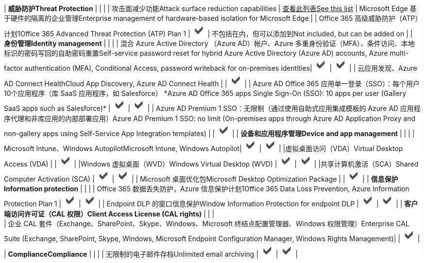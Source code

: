 | <span data-ttu-id="ac15f-144">**威胁防护**</span><span class="sxs-lookup"><span data-stu-id="ac15f-144">**Threat Protection**</span></span>     | | | 
| <span data-ttu-id="ac15f-145">攻击面减少功能</span><span class="sxs-lookup"><span data-stu-id="ac15f-145">Attack surface reduction capabilities</span></span> | [<span data-ttu-id="ac15f-146">查看此列表</span><span class="sxs-lookup"><span data-stu-id="ac15f-146">See this list</span></span>](#threat-protection) | <span data-ttu-id="ac15f-147">Microsoft Edge 基于硬件的隔离的企业管理</span><span class="sxs-lookup"><span data-stu-id="ac15f-147">Enterprise management of hardware-based isolation for Microsoft Edge</span></span> | 
| <span data-ttu-id="ac15f-148">Office 365 高级威胁防护（ATP）计划1</span><span class="sxs-lookup"><span data-stu-id="ac15f-148">Office 365 Advanced Threat Protection (ATP) Plan 1</span></span> | ![包含在 Microsoft 365 商业版中](./media/check-mark.png)  | <span data-ttu-id="ac15f-150">不包括在内，但可以添加到</span><span class="sxs-lookup"><span data-stu-id="ac15f-150">Not included, but can be added on</span></span> | 
| <span data-ttu-id="ac15f-151">**身份管理**</span><span class="sxs-lookup"><span data-stu-id="ac15f-151">**Identity management**</span></span>       | | | 
| <span data-ttu-id="ac15f-152">混合 Azure Active Directory （Azure AD）帐户、Azure 多重身份验证（MFA）、条件访问、本地标识的密码写回的自助密码重置</span><span class="sxs-lookup"><span data-stu-id="ac15f-152">Self-service password reset for hybrid Azure Active Directory (Azure AD) accounts, Azure multi-factor authentication (MFA), Conditional Access, password writeback for on-premises identities</span></span>|    ![包含在 Microsoft 365 商业版中](./media/check-mark.png) | ![包含在 Microsoft 365 E3 中](./media/check-mark.png) | 
| <span data-ttu-id="ac15f-155">云应用发现、Azure AD Connect Health</span><span class="sxs-lookup"><span data-stu-id="ac15f-155">Cloud App Discovery, Azure AD Connect Health</span></span>  |   | ![包含在 Microsoft 365 E3 中](./media/check-mark.png) | 
| <span data-ttu-id="ac15f-157">Azure AD Office 365 应用单一登录（SSO）：每个用户10个应用程序（库 SaaS 应用程序，如 Salesforce） \*</span><span class="sxs-lookup"><span data-stu-id="ac15f-157">Azure AD Office 365 apps Single Sign-On (SSO): 10 apps per user (Gallery SaaS apps such as Salesforce)\*</span></span> | ![包含在 Microsoft 365 商业版中](./media/check-mark.png) | ![包含在 Microsoft 365 E3 中](./media/check-mark.png) | 
| <span data-ttu-id="ac15f-160">Azure AD Premium 1 SSO：无限制（通过使用自助式应用集成模板的 Azure AD 应用程序代理和非库应用的内部部署应用）</span><span class="sxs-lookup"><span data-stu-id="ac15f-160">Azure AD Premium 1 SSO: no limit (On-premises apps through Azure AD Application Proxy and non-gallery apps using Self-Service App Integration templates)</span></span>  |   | ![包含在 Microsoft 365 E3 中](./media/check-mark.png) | 
| <span data-ttu-id="ac15f-162">**设备和应用程序管理**</span><span class="sxs-lookup"><span data-stu-id="ac15f-162">**Device and app management**</span></span>     | | | 
| <span data-ttu-id="ac15f-163">Microsoft Intune、Windows Autopilot</span><span class="sxs-lookup"><span data-stu-id="ac15f-163">Microsoft Intune, Windows Autopilot</span></span>|  ![包含在 Microsoft 365 商业版中](./media/check-mark.png) | ![包含在 Microsoft 365 E3 中](./media/check-mark.png) | 
|<span data-ttu-id="ac15f-166">虚拟桌面访问（VDA）</span><span class="sxs-lookup"><span data-stu-id="ac15f-166">Virtual Desktop Access (VDA)</span></span>   |  |    ![包含在 Microsoft 365 E3 中](./media/check-mark.png) | 
|<span data-ttu-id="ac15f-168">Windows 虚拟桌面（WVD）</span><span class="sxs-lookup"><span data-stu-id="ac15f-168">Windows Virtual Desktop (WVD)</span></span>  | ![包含在 Microsoft 365 商业版中](./media/check-mark.png) |     ![包含在 Microsoft 365 E3 中](./media/check-mark.png) | 
|<span data-ttu-id="ac15f-171">共享计算机激活（SCA）</span><span class="sxs-lookup"><span data-stu-id="ac15f-171">Shared Computer Activation (SCA)</span></span>   | ![包含在 Microsoft 365 商业版中](./media/check-mark.png) |     ![包含在 Microsoft 365 E3 中](./media/check-mark.png) | 
| <span data-ttu-id="ac15f-174">Microsoft 桌面优化包</span><span class="sxs-lookup"><span data-stu-id="ac15f-174">Microsoft Desktop Optimization Package</span></span>    | |     ![包含在 Microsoft 365 E3 中](./media/check-mark.png) | 
| <span data-ttu-id="ac15f-176">**信息保护**</span><span class="sxs-lookup"><span data-stu-id="ac15f-176">**Information protection**</span></span>        | | | 
| <span data-ttu-id="ac15f-177">Office 365 数据丢失防护，Azure 信息保护计划1</span><span class="sxs-lookup"><span data-stu-id="ac15f-177">Office 365 Data Loss Prevention, Azure Information Protection Plan 1</span></span>  | ![包含在 Microsoft 365 商业版中](./media/check-mark.png)   | ![包含在 Microsoft 365 E3 中](./media/check-mark.png) | 
| <span data-ttu-id="ac15f-180">Endpoint DLP 的窗口信息保护</span><span class="sxs-lookup"><span data-stu-id="ac15f-180">Window Information Protection for endpoint DLP</span></span>    | ![包含在 Microsoft 365 商业版中](./media/check-mark.png)   | ![包含在 Microsoft 365 E3 中](./media/check-mark.png) | 
| <span data-ttu-id="ac15f-183">**客户端访问许可证（CAL 权限）**</span><span class="sxs-lookup"><span data-stu-id="ac15f-183">**Client Access License (CAL rights)**</span></span>    | | |   
| <span data-ttu-id="ac15f-184">企业 CAL 套件（Exchange、SharePoint、Skype、Windows、Microsoft 终结点配置管理器、Windows 权限管理）</span><span class="sxs-lookup"><span data-stu-id="ac15f-184">Enterprise CAL Suite (Exchange, SharePoint, Skype, Windows, Microsoft Endpoint Configuration Manager, Windows Rights Management)</span></span>| |       ![包含在 Microsoft 365 E3 中](./media/check-mark.png) | 
| <span data-ttu-id="ac15f-186">**Compliance**</span><span class="sxs-lookup"><span data-stu-id="ac15f-186">**Compliance**</span></span>        | | | 
| <span data-ttu-id="ac15f-187">无限制的电子邮件存档</span><span class="sxs-lookup"><span data-stu-id="ac15f-187">Unlimited email archiving</span></span> | ![包含在 Microsoft 365 商业版中](./media/check-mark.png)   | ![包含在 Microsoft 365 E3 中](./media/check-mark.png) | 
